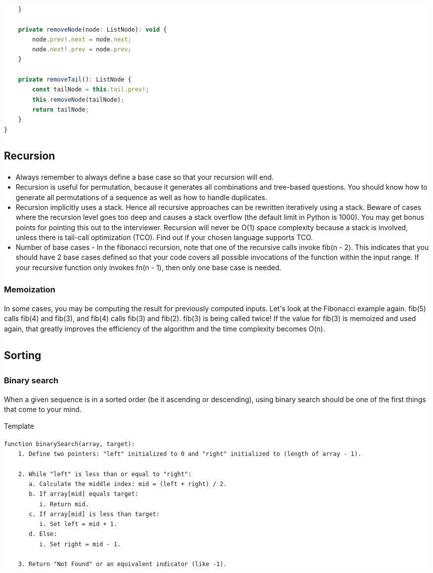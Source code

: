 ```javascript
    }

    private removeNode(node: ListNode): void {
        node.prev!.next = node.next;
        node.next!.prev = node.prev;
    }

    private removeTail(): ListNode {
        const tailNode = this.tail.prev!;
        this.removeNode(tailNode);
        return tailNode;
    }
}
```

## Recursion

- Always remember to always define a base case so that your recursion will end.
- Recursion is useful for permutation, because it generates all combinations and tree-based questions. You should know how to generate all permutations of a sequence as well as how to handle duplicates.
- Recursion implicitly uses a stack. Hence all recursive approaches can be rewritten iteratively using a stack. Beware of cases where the recursion level goes too deep and causes a stack overflow (the default limit in Python is 1000). You may get bonus points for pointing this out to the interviewer. Recursion will never be O(1) space complexity because a stack is involved, unless there is tail-call optimization (TCO). Find out if your chosen language supports TCO.
- Number of base cases - In the fibonacci recursion, note that one of the recursive calls invoke fib(n - 2). This indicates that you should have 2 base cases defined so that your code covers all possible invocations of the function within the input range. If your recursive function only invokes fn(n - 1), then only one base case is needed.

### Memoization
In some cases, you may be computing the result for previously computed inputs. Let's look at the Fibonacci example again. fib(5) calls fib(4) and fib(3), and fib(4) calls fib(3) and fib(2). fib(3) is being called twice! If the value for fib(3) is memoized and used again, that greatly improves the efficiency of the algorithm and the time complexity becomes O(n).

## Sorting

### Binary search
When a given sequence is in a sorted order (be it ascending or descending), using binary search should be one of the first things that come to your mind.

Template
```
function binarySearch(array, target):
    1. Define two pointers: "left" initialized to 0 and "right" initialized to (length of array - 1).
    
    2. While "left" is less than or equal to "right":
       a. Calculate the middle index: mid = (left + right) / 2.
       b. If array[mid] equals target:
          i. Return mid.
       c. If array[mid] is less than target:
          i. Set left = mid + 1.
       d. Else:
          i. Set right = mid - 1.

    3. Return "Not Found" or an equivalent indicator (like -1).
```
